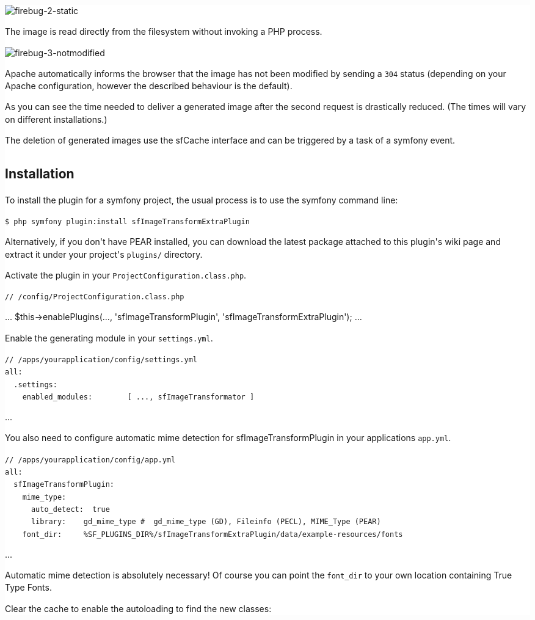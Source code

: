 ![firebug-2-static](http://stat.ical.ly/thumbnails/firebug-2-static.jpg "Second request on a thumbnail already directly served from filesystem")  

The image is read directly from the filesystem without invoking a PHP process.

![firebug-3-notmodified](http://stat.ical.ly/thumbnails/firebug-3-notmodified.jpg "Third and succeeding requests on a thumbnail will be served from the browser cache")  

Apache automatically informs the browser that the image has not been modified by sending a ``304`` status (depending on your Apache configuration, however the described behaviour is the default).

As you can see the time needed to deliver a generated image after the second request is drastically reduced.
(The times will vary on different installations.)

The deletion of generated images use the sfCache interface and can be triggered by a task of a symfony event.

## Installation

To install the plugin for a symfony project, the usual process is to use the symfony command line:

    $ php symfony plugin:install sfImageTransformExtraPlugin

Alternatively, if you don't have PEAR installed, you can download the latest package attached to this plugin's wiki page and extract it under your project's ``plugins/`` directory.

Activate the plugin in your ``ProjectConfiguration.class.php``.

    // /config/ProjectConfiguration.class.php
  ...
  $this->enablePlugins(..., 'sfImageTransformPlugin', 'sfImageTransformExtraPlugin');
  ...

Enable the generating module in your ``settings.yml``.

    // /apps/yourapplication/config/settings.yml
    all:
      .settings:
        enabled_modules:        [ ..., sfImageTransformator ]
  ...

You also need to configure automatic mime detection for sfImageTransformPlugin in your applications ``app.yml``.

    // /apps/yourapplication/config/app.yml
    all:
      sfImageTransformPlugin:
        mime_type:
          auto_detect:  true
          library:    gd_mime_type #  gd_mime_type (GD), Fileinfo (PECL), MIME_Type (PEAR)
        font_dir:     %SF_PLUGINS_DIR%/sfImageTransformExtraPlugin/data/example-resources/fonts
  ...

Automatic mime detection is absolutely necessary!
Of course you can point the ``font_dir`` to your own location containing True Type Fonts.

Clear the cache to enable the autoloading to find the new classes:
